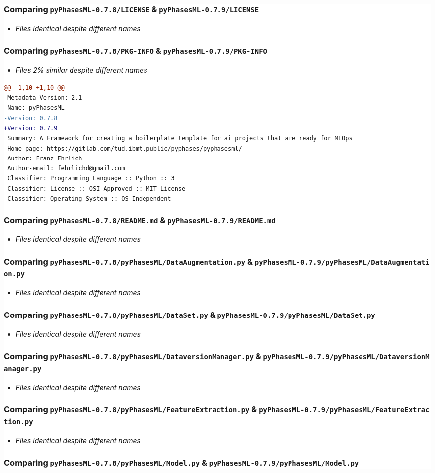 ### Comparing `pyPhasesML-0.7.8/LICENSE` & `pyPhasesML-0.7.9/LICENSE`

 * *Files identical despite different names*

### Comparing `pyPhasesML-0.7.8/PKG-INFO` & `pyPhasesML-0.7.9/PKG-INFO`

 * *Files 2% similar despite different names*

```diff
@@ -1,10 +1,10 @@
 Metadata-Version: 2.1
 Name: pyPhasesML
-Version: 0.7.8
+Version: 0.7.9
 Summary: A Framework for creating a boilerplate template for ai projects that are ready for MLOps
 Home-page: https://gitlab.com/tud.ibmt.public/pyphases/pyphasesml/
 Author: Franz Ehrlich
 Author-email: fehrlichd@gmail.com
 Classifier: Programming Language :: Python :: 3
 Classifier: License :: OSI Approved :: MIT License
 Classifier: Operating System :: OS Independent
```

### Comparing `pyPhasesML-0.7.8/README.md` & `pyPhasesML-0.7.9/README.md`

 * *Files identical despite different names*

### Comparing `pyPhasesML-0.7.8/pyPhasesML/DataAugmentation.py` & `pyPhasesML-0.7.9/pyPhasesML/DataAugmentation.py`

 * *Files identical despite different names*

### Comparing `pyPhasesML-0.7.8/pyPhasesML/DataSet.py` & `pyPhasesML-0.7.9/pyPhasesML/DataSet.py`

 * *Files identical despite different names*

### Comparing `pyPhasesML-0.7.8/pyPhasesML/DataversionManager.py` & `pyPhasesML-0.7.9/pyPhasesML/DataversionManager.py`

 * *Files identical despite different names*

### Comparing `pyPhasesML-0.7.8/pyPhasesML/FeatureExtraction.py` & `pyPhasesML-0.7.9/pyPhasesML/FeatureExtraction.py`

 * *Files identical despite different names*

### Comparing `pyPhasesML-0.7.8/pyPhasesML/Model.py` & `pyPhasesML-0.7.9/pyPhasesML/Model.py`
